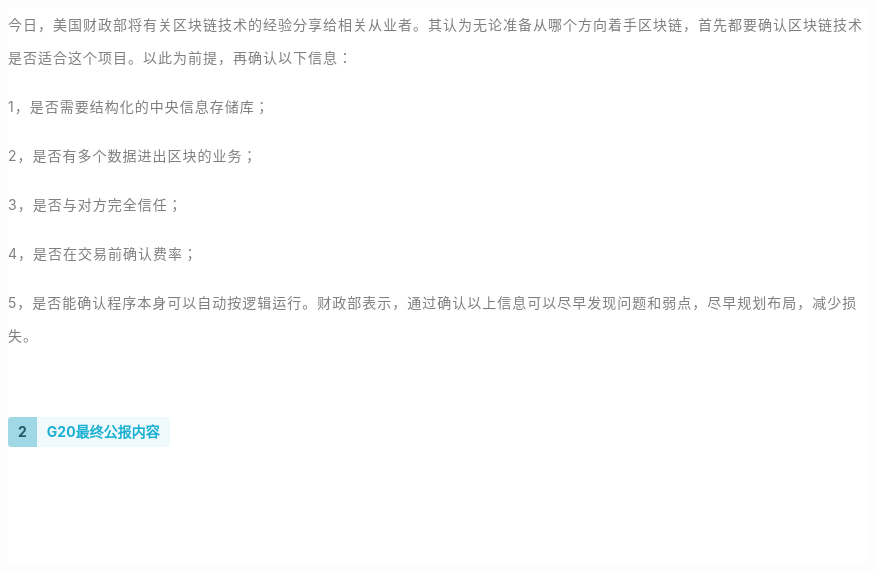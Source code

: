 <p style="-webkit-max-logical-width: 100%;white-space: pre-wrap;font-size: 16px;line-height: 2em;box-sizing: border-box !important;word-wrap: break-word !important;outline: none 0px !important;"><span style="-webkit-max-logical-width: 100%;font-size: 15px;letter-spacing: 1px;box-sizing: border-box !important;word-wrap: break-word !important;outline: none 0px !important;"></span></p><p style="-webkit-max-logical-width: 100%;white-space: pre-wrap;font-size: 16px;line-height: 2em;box-sizing: border-box !important;word-wrap: break-word !important;outline: none 0px !important;"><span style="-webkit-max-logical-width: 100%;color: rgb(127, 127, 127);font-size: 14px;letter-spacing: 1px;caret-color: red;box-sizing: border-box !important;word-wrap: break-word !important;outline: none 0px !important;">今日，美国财政部将有关区块链技术的经验分享给相关从业者。其认为无论准备从哪个方向着手区块链，首先都要确认区块链技术是否适合这个项目。以此为前提，再确认以下信息：</span><br style="-webkit-max-logical-width: 100%;box-sizing: border-box !important;word-wrap: break-word !important;outline: none 0px !important;"></p><p style="-webkit-max-logical-width: 100%;white-space: pre-wrap;font-size: 16px;line-height: 2em;box-sizing: border-box !important;word-wrap: break-word !important;outline: none 0px !important;"><span style="-webkit-max-logical-width: 100%;color: rgb(127, 127, 127);letter-spacing: 1px;font-size: 14px;box-sizing: border-box !important;word-wrap: break-word !important;outline: none 0px !important;">1，是否需要结构化的中央信息存储库；</span></p><p style="-webkit-max-logical-width: 100%;white-space: pre-wrap;font-size: 16px;line-height: 2em;box-sizing: border-box !important;word-wrap: break-word !important;outline: none 0px !important;"><span style="-webkit-max-logical-width: 100%;color: rgb(127, 127, 127);letter-spacing: 1px;font-size: 14px;box-sizing: border-box !important;word-wrap: break-word !important;outline: none 0px !important;">2，是否有多个数据进出区块的业务；</span></p><p style="-webkit-max-logical-width: 100%;white-space: pre-wrap;font-size: 16px;line-height: 2em;box-sizing: border-box !important;word-wrap: break-word !important;outline: none 0px !important;"><span style="-webkit-max-logical-width: 100%;color: rgb(127, 127, 127);letter-spacing: 1px;font-size: 14px;box-sizing: border-box !important;word-wrap: break-word !important;outline: none 0px !important;">3，是否与对方完全信任；</span></p><p style="-webkit-max-logical-width: 100%;white-space: pre-wrap;font-size: 16px;line-height: 2em;box-sizing: border-box !important;word-wrap: break-word !important;outline: none 0px !important;"><span style="-webkit-max-logical-width: 100%;color: rgb(127, 127, 127);letter-spacing: 1px;font-size: 14px;box-sizing: border-box !important;word-wrap: break-word !important;outline: none 0px !important;">4，是否在交易前确认费率；</span></p><p style="-webkit-max-logical-width: 100%;white-space: pre-wrap;font-size: 16px;line-height: 2em;box-sizing: border-box !important;word-wrap: break-word !important;outline: none 0px !important;"><span style="-webkit-max-logical-width: 100%;color: rgb(127, 127, 127);letter-spacing: 1px;font-size: 14px;box-sizing: border-box !important;word-wrap: break-word !important;outline: none 0px !important;">5，是否能确认程序本身可以自动按逻辑运行。财政部表示，通过确认以上信息可以尽早发现问题和弱点，尽早规划布局，减少损失。</span></p><p style="-webkit-max-logical-width: 100%;white-space: pre-wrap;font-size: 16px;line-height: 2em;box-sizing: border-box !important;word-wrap: break-word !important;outline: none 0px !important;"><span style="-webkit-max-logical-width: 100%;color: rgb(127, 127, 127);font-size: 15px;letter-spacing: 1px;box-sizing: border-box !important;word-wrap: break-word !important;outline: none 0px !important;"><br style="-webkit-max-logical-width: 100%;box-sizing: border-box !important;word-wrap: break-word !important;outline: none 0px !important;"></span></p><p style="-webkit-max-logical-width: 100%;white-space: pre-wrap;font-size: 16px;line-height: 2em;box-sizing: border-box !important;word-wrap: break-word !important;outline: none 0px !important;"><span style="-webkit-max-logical-width: 100%;font-size: 15px;letter-spacing: 1px;box-sizing: border-box !important;word-wrap: break-word !important;outline: none 0px !important;"></span></p><section class="_135editor" data-tools="135编辑器" data-id="87856" data-color="#a0d9e5" data-custom="#a0d9e5" style="-webkit-max-logical-width: 100%;border-width: 0px;border-style: none;border-color: initial;z-index: 0;box-sizing: border-box !important;word-wrap: break-word !important;outline: none 0px !important;"><section style="-webkit-max-logical-width: 100%;margin-top: 1em;margin-bottom: 1em;color: rgb(51, 51, 51);font-size: 14px;line-height: 20px;clear: both;box-sizing: border-box !important;word-wrap: break-word !important;outline: none 0px !important;"><section class="autonum" data-original-title="" title="" style="-webkit-max-logical-width: 100%;padding: 5px 10px;display: inline-block;color: rgb(29, 92, 105);font-weight: bold;border-top-left-radius: 3px;border-bottom-left-radius: 3px;background-color: rgb(160, 217, 229);box-sizing: border-box !important;word-wrap: break-word !important;outline: none 0px !important;">2</section><section class="135brush" data-bgless="lighten" data-brushtype="text" data-bglessp="20%" style="-webkit-max-logical-width: 100%;padding: 5px 10px;display: inline-block;color: rgb(26, 176, 210);font-weight: bold;border-top-right-radius: 3px;border-bottom-right-radius: 3px;background-color: rgb(240, 249, 251);box-sizing: border-box !important;word-wrap: break-word !important;outline: none 0px !important;">G20最终公报内容</section></section></section><p style="-webkit-max-logical-width: 100%;white-space: pre-wrap;font-size: 16px;line-height: 2em;box-sizing: border-box !important;word-wrap: break-word !important;outline: none 0px !important;"><span style="-webkit-max-logical-width: 100%;font-size: 15px;letter-spacing: 1px;box-sizing: border-box !important;word-wrap: break-word !important;outline: none 0px !important;">